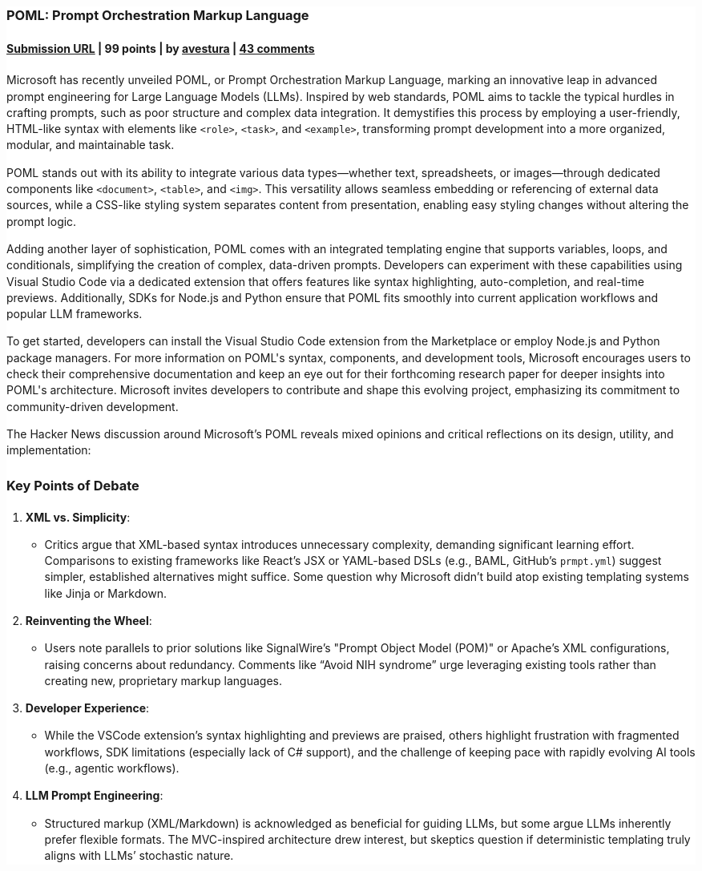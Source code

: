 ### POML: Prompt Orchestration Markup Language

#### [Submission URL](https://github.com/microsoft/poml) | 99 points | by [avestura](https://news.ycombinator.com/user?id=avestura) | [43 comments](https://news.ycombinator.com/item?id=44853184)

Microsoft has recently unveiled POML, or Prompt Orchestration Markup Language, marking an innovative leap in advanced prompt engineering for Large Language Models (LLMs). Inspired by web standards, POML aims to tackle the typical hurdles in crafting prompts, such as poor structure and complex data integration. It demystifies this process by employing a user-friendly, HTML-like syntax with elements like `<role>`, `<task>`, and `<example>`, transforming prompt development into a more organized, modular, and maintainable task.

POML stands out with its ability to integrate various data types—whether text, spreadsheets, or images—through dedicated components like `<document>`, `<table>`, and `<img>`. This versatility allows seamless embedding or referencing of external data sources, while a CSS-like styling system separates content from presentation, enabling easy styling changes without altering the prompt logic.

Adding another layer of sophistication, POML comes with an integrated templating engine that supports variables, loops, and conditionals, simplifying the creation of complex, data-driven prompts. Developers can experiment with these capabilities using Visual Studio Code via a dedicated extension that offers features like syntax highlighting, auto-completion, and real-time previews. Additionally, SDKs for Node.js and Python ensure that POML fits smoothly into current application workflows and popular LLM frameworks.

To get started, developers can install the Visual Studio Code extension from the Marketplace or employ Node.js and Python package managers. For more information on POML's syntax, components, and development tools, Microsoft encourages users to check their comprehensive documentation and keep an eye out for their forthcoming research paper for deeper insights into POML's architecture. Microsoft invites developers to contribute and shape this evolving project, emphasizing its commitment to community-driven development.

The Hacker News discussion around Microsoft’s POML reveals mixed opinions and critical reflections on its design, utility, and implementation:

### **Key Points of Debate**
1. **XML vs. Simplicity**:  
   - Critics argue that XML-based syntax introduces unnecessary complexity, demanding significant learning effort. Comparisons to existing frameworks like React’s JSX or YAML-based DSLs (e.g., BAML, GitHub’s `prmpt.yml`) suggest simpler, established alternatives might suffice. Some question why Microsoft didn’t build atop existing templating systems like Jinja or Markdown.

2. **Reinventing the Wheel**:  
   - Users note parallels to prior solutions like SignalWire’s "Prompt Object Model (POM)" or Apache’s XML configurations, raising concerns about redundancy. Comments like “Avoid NIH syndrome” urge leveraging existing tools rather than creating new, proprietary markup languages.

3. **Developer Experience**:  
   - While the VSCode extension’s syntax highlighting and previews are praised, others highlight frustration with fragmented workflows, SDK limitations (especially lack of C# support), and the challenge of keeping pace with rapidly evolving AI tools (e.g., agentic workflows).

4. **LLM Prompt Engineering**:  
   - Structured markup (XML/Markdown) is acknowledged as beneficial for guiding LLMs, but some argue LLMs inherently prefer flexible formats. The MVC-inspired architecture drew interest, but skeptics question if deterministic templating truly aligns with LLMs’ stochastic nature.
